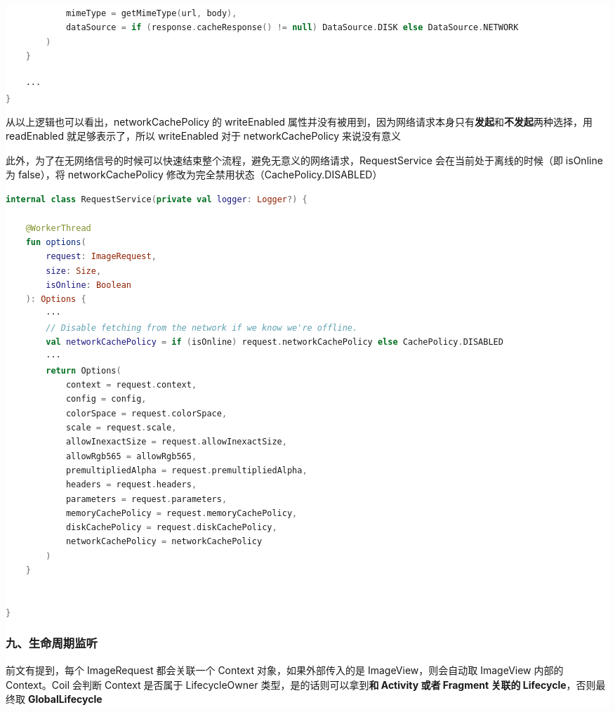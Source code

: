 ```kotlin
            mimeType = getMimeType(url, body),
            dataSource = if (response.cacheResponse() != null) DataSource.DISK else DataSource.NETWORK
        )
    }

    ···
}
```

从以上逻辑也可以看出，networkCachePolicy 的 writeEnabled 属性并没有被用到，因为网络请求本身只有**发起**和**不发起**两种选择，用 readEnabled 就足够表示了，所以 writeEnabled 对于 networkCachePolicy 来说没有意义

此外，为了在无网络信号的时候可以快速结束整个流程，避免无意义的网络请求，RequestService 会在当前处于离线的时候（即 isOnline 为 false），将 networkCachePolicy 修改为完全禁用状态（CachePolicy.DISABLED）

```kotlin
internal class RequestService(private val logger: Logger?) {
    
    @WorkerThread
    fun options(
        request: ImageRequest,
        size: Size,
        isOnline: Boolean
    ): Options {
       	···
        // Disable fetching from the network if we know we're offline.
        val networkCachePolicy = if (isOnline) request.networkCachePolicy else CachePolicy.DISABLED
     	···
        return Options(
            context = request.context,
            config = config,
            colorSpace = request.colorSpace,
            scale = request.scale,
            allowInexactSize = request.allowInexactSize,
            allowRgb565 = allowRgb565,
            premultipliedAlpha = request.premultipliedAlpha,
            headers = request.headers,
            parameters = request.parameters,
            memoryCachePolicy = request.memoryCachePolicy,
            diskCachePolicy = request.diskCachePolicy,
            networkCachePolicy = networkCachePolicy
        )
    }

    
}
```

### 九、生命周期监听

前文有提到，每个 ImageRequest 都会关联一个 Context 对象，如果外部传入的是 ImageView，则会自动取 ImageView 内部的 Context。Coil 会判断 Context 是否属于 LifecycleOwner 类型，是的话则可以拿到**和 Activity 或者 Fragment 关联的 Lifecycle**，否则最终取 **GlobalLifecycle**
